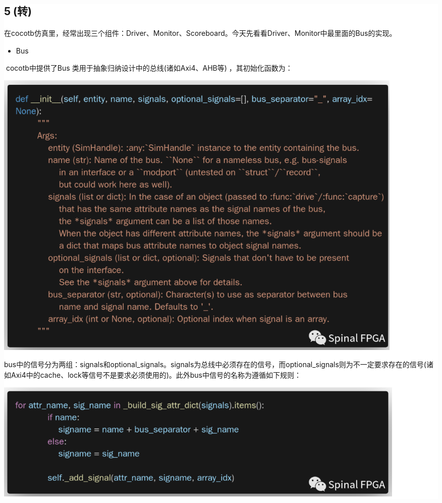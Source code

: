 ## 5 (转)

 在cocotb仿真里，经常出现三个组件：Driver、Monitor、Scoreboard。今天先看看Driver、Monitor中最里面的Bus的实现。

* Bus

​    cocotb中提供了Bus 类用于抽象归纳设计中的总线(诸如Axi4、AHB等) ，其初始化函数为：

![50](cocotb杂谈/50.png)

​    bus中的信号分为两组：signals和optional_signals。signals为总线中必须存在的信号，而optional_signals则为不一定要求存在的信号(诸如Axi4中的cache、lock等信号不是要求必须使用的)。此外bus中信号的名称为遵循如下规则：

![51](cocotb杂谈/51.png)
